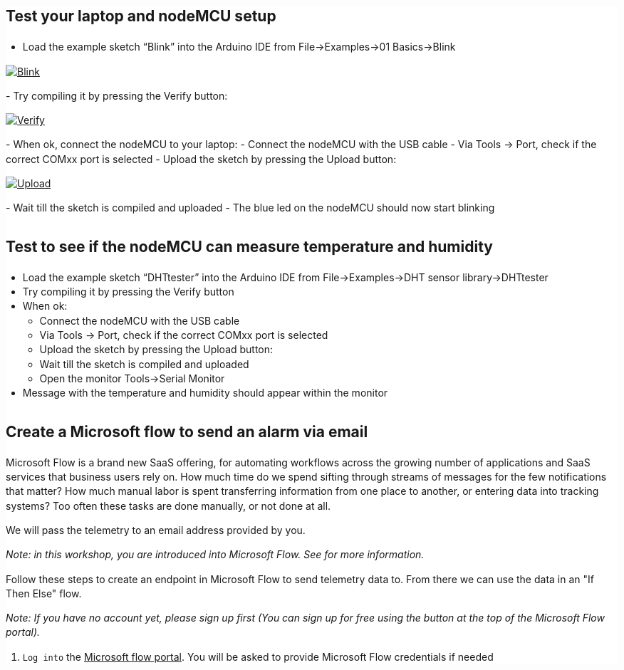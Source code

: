 ## Test your laptop and nodeMCU setup

- Load the example sketch “Blink” into the Arduino IDE from File->Examples->01 Basics->Blink

[![Blink](https://github.com/bokse001/Build-you-own-weather-station/raw/master/images/blink.png)](https://github.com/bokse001/Build-you-own-weather-station/blob/master/images/blink.png)

\- Try compiling it by pressing the Verify button:

[![Verify](https://github.com/bokse001/Build-you-own-weather-station/raw/master/images/verify.png)](https://github.com/bokse001/Build-you-own-weather-station/blob/master/images/verify.png)

\- When ok, connect the nodeMCU to your laptop: - Connect the nodeMCU with the USB cable - Via Tools -> Port, check if the correct COMxx port is selected - Upload the sketch by pressing the Upload button:

[![Upload](https://github.com/bokse001/Build-you-own-weather-station/raw/master/images/upload.png)](https://github.com/bokse001/Build-you-own-weather-station/blob/master/images/upload.png)

\- Wait till the sketch is compiled and uploaded - The blue led on the nodeMCU should now start blinking

## Test to see if the nodeMCU can measure temperature and humidity

- Load the example sketch “DHTtester” into the Arduino IDE from File->Examples->DHT sensor library->DHTtester
- Try compiling it by pressing the Verify button
- When ok:
  - Connect the nodeMCU with the USB cable
  - Via Tools -> Port, check if the correct COMxx port is selected
  - Upload the sketch by pressing the Upload button:
  - Wait till the sketch is compiled and uploaded
  - Open the monitor Tools->Serial Monitor
- Message with the temperature and humidity should appear within the monitor

## Create a Microsoft flow to send an alarm via email

Microsoft Flow is a brand new SaaS offering, for automating workflows across the growing number of applications and SaaS services that business users rely on. How much time do we spend sifting through streams of messages for the few notifications that matter? How much manual labor is spent transferring information from one place to another, or entering data into tracking systems? Too often these tasks are done manually, or not done at all.

We will pass the telemetry to an email address provided by you.

*Note: in this workshop, you are introduced into Microsoft Flow. See for more information.*

Follow these steps to create an endpoint in Microsoft Flow to send telemetry data to. From there we can use the data in an "If Then Else" flow.

*Note: If you have no account yet, please sign up first (You can sign up for free using the button at the top of the Microsoft Flow portal).*

1. `Log into` the [Microsoft flow portal](https://flow.microsoft.com/). You will be asked to provide Microsoft Flow credentials if needed
